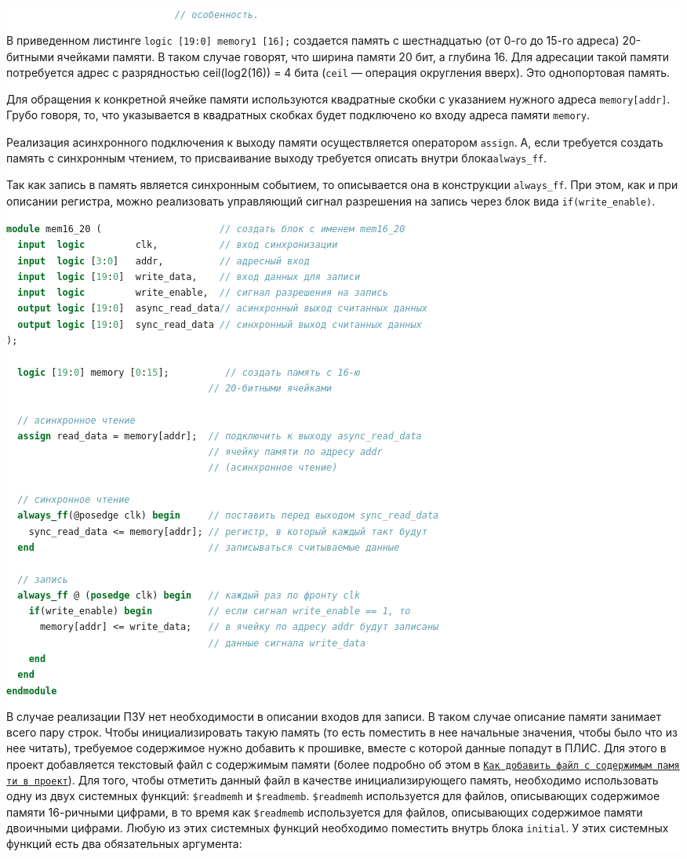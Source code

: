 ```SystemVerilog
                              // особенность.
```

В приведенном листинге `logic [19:0] memory1 [16];` создается память с шестнадцатью (от 0-го до 15-го адреса) 20-битными ячейками памяти. В таком случае говорят, что ширина памяти 20 бит, а глубина 16. Для адресации такой памяти потребуется адрес с разрядностью ceil(log2(16)) = 4 бита (`ceil` — операция округления вверх). Это однопортовая память.

Для обращения к конкретной ячейке памяти используются квадратные скобки с указанием нужного адреса `memory[addr]`. Грубо говоря, то, что указывается в квадратных скобках будет подключено ко входу адреса памяти `memory`.

Реализация асинхронного подключения к выходу памяти осуществляется оператором `assign`. А, если требуется создать память с синхронным чтением, то присваивание выходу требуется описать внутри блока`always_ff`.

Так как запись в память является синхронным событием, то описывается она в конструкции `always_ff`. При этом, как и при описании регистра, можно реализовать управляющий сигнал разрешения на запись через блок вида `if(write_enable)`.

```SystemVerilog
module mem16_20 (                     // создать блок с именем mem16_20
  input  logic         clk,           // вход синхронизации
  input  logic [3:0]   addr,          // адресный вход
  input  logic [19:0]  write_data,    // вход данных для записи
  input  logic         write_enable,  // сигнал разрешения на запись
  output logic [19:0]  async_read_data// асинхронный выход считанных данных
  output logic [19:0]  sync_read_data // синхронный выход считанных данных
);

  logic [19:0] memory [0:15];          // создать память с 16-ю
                                    // 20-битными ячейками

  // асинхронное чтение
  assign read_data = memory[addr];  // подключить к выходу async_read_data
                                    // ячейку памяти по адресу addr
                                    // (асинхронное чтение)

  // синхронное чтение
  always_ff(@posedge clk) begin     // поставить перед выходом sync_read_data
    sync_read_data <= memory[addr]; // регистр, в который каждый такт будут
  end                               // записываться считываемые данные

  // запись
  always_ff @ (posedge clk) begin   // каждый раз по фронту clk
    if(write_enable) begin          // если сигнал write_enable == 1, то
      memory[addr] <= write_data;   // в ячейку по адресу addr будут записаны
                                    // данные сигнала write_data
    end
  end
endmodule
```

В случае реализации ПЗУ нет необходимости в описании входов для записи. В таком случае описание памяти занимает всего пару строк. Чтобы инициализировать такую память (то есть поместить в нее начальные значения, чтобы было что из нее читать), требуемое содержимое нужно добавить к прошивке, вместе с которой данные попадут в ПЛИС. Для этого в проект добавляется текстовый файл с содержимым памяти (более подробно об этом в [`Как добавить файл с содержимым памяти в проект`](../../Other/Vivado%20Basics/How%20to%20add%20a%20mem-file.md)). Для того, чтобы отметить данный файл в качестве инициализирующего память, необходимо использовать одну из двух системных функций: `$readmemh` и `$readmemb`. `$readmemh` используется для файлов, описывающих содержимое памяти 16-ричными цифрами, в то время как `$readmemb` используется для файлов, описывающих содержимое памяти двоичными цифрами. Любую из этих системных функций необходимо поместить внутрь блока `initial`. У этих системных функций есть два обязательных аргумента:
